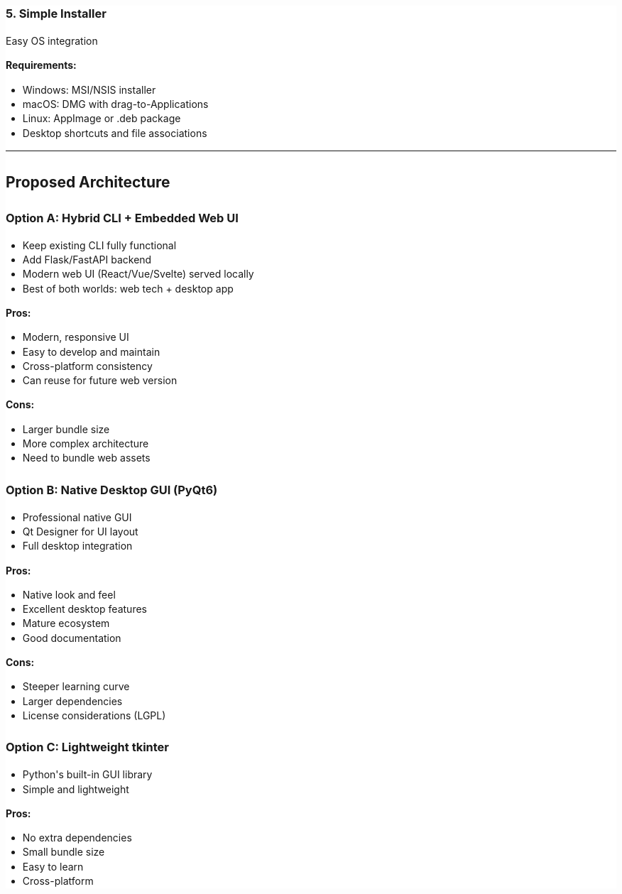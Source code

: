 ### 5. Simple Installer
Easy OS integration

**Requirements:**
- Windows: MSI/NSIS installer
- macOS: DMG with drag-to-Applications
- Linux: AppImage or .deb package
- Desktop shortcuts and file associations

---

## Proposed Architecture

### Option A: Hybrid CLI + Embedded Web UI
- Keep existing CLI fully functional
- Add Flask/FastAPI backend
- Modern web UI (React/Vue/Svelte) served locally
- Best of both worlds: web tech + desktop app

**Pros:**
- Modern, responsive UI
- Easy to develop and maintain
- Cross-platform consistency
- Can reuse for future web version

**Cons:**
- Larger bundle size
- More complex architecture
- Need to bundle web assets

### Option B: Native Desktop GUI (PyQt6)
- Professional native GUI
- Qt Designer for UI layout
- Full desktop integration

**Pros:**
- Native look and feel
- Excellent desktop features
- Mature ecosystem
- Good documentation

**Cons:**
- Steeper learning curve
- Larger dependencies
- License considerations (LGPL)

### Option C: Lightweight tkinter
- Python's built-in GUI library
- Simple and lightweight

**Pros:**
- No extra dependencies
- Small bundle size
- Easy to learn
- Cross-platform
